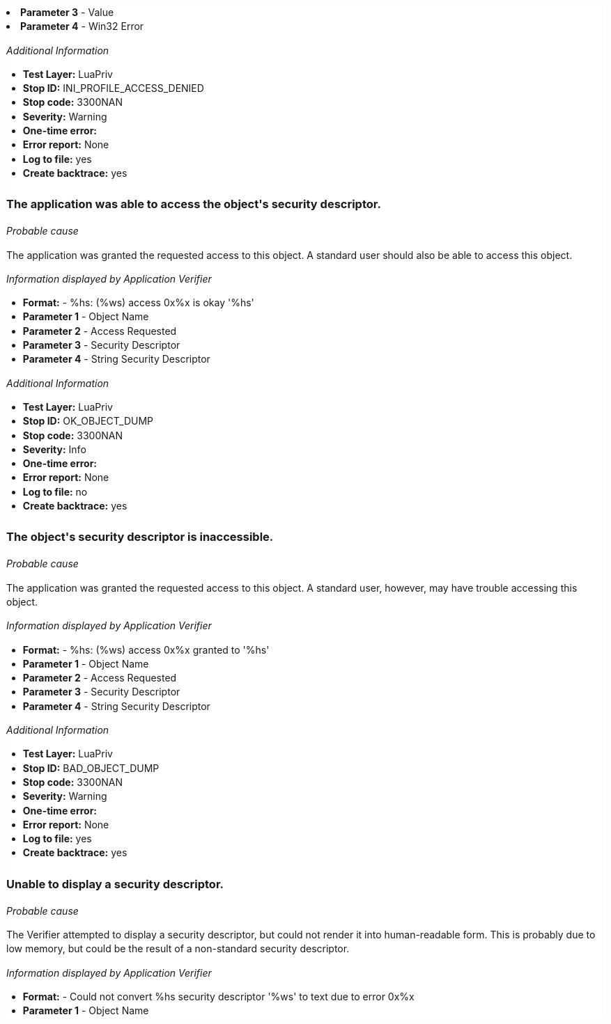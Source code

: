   <li><b>Parameter 3</b>&nbsp;-&nbsp;Value</li>
  <li><b>Parameter 4</b>&nbsp;-&nbsp;Win32 Error</li>
</ul>
<p></p><i>Additional Information</i><ul>
  <li><b>Test Layer:</b>&nbsp;LuaPriv</li>
  <li><b>Stop ID:</b>&nbsp;INI_PROFILE_ACCESS_DENIED</li>
  <li><b>Stop code:</b>&nbsp;3300NAN</li>
  <li><b>Severity:</b>&nbsp;Warning</li>
  <li><b>One-time error:</b>&nbsp;</li>
  <li><b>Error report:</b>&nbsp;None</li>
  <li><b>Log to file:</b>&nbsp;yes</li>
  <li><b>Create backtrace:</b>&nbsp;yes</li>
</ul>
<p></p>
<h3>The application was able to access the object's security descriptor.</h3>
<p></p><i>Probable cause</i><p>The application was granted the requested access to this object. A standard user should also be able to access this object.</p>
<p></p><I>Information displayed by Application Verifier</I><ul>
  <li><b>Format:</b>&nbsp;-&nbsp;%hs: (%ws) access 0x%x is okay '%hs'</li>
  <li><b>Parameter 1</b>&nbsp;-&nbsp;Object Name</li>
  <li><b>Parameter 2</b>&nbsp;-&nbsp;Access Requested</li>
  <li><b>Parameter 3</b>&nbsp;-&nbsp;Security Descriptor</li>
  <li><b>Parameter 4</b>&nbsp;-&nbsp;String Security Descriptor</li>
</ul>
<p></p><i>Additional Information</i><ul>
  <li><b>Test Layer:</b>&nbsp;LuaPriv</li>
  <li><b>Stop ID:</b>&nbsp;OK_OBJECT_DUMP</li>
  <li><b>Stop code:</b>&nbsp;3300NAN</li>
  <li><b>Severity:</b>&nbsp;Info</li>
  <li><b>One-time error:</b>&nbsp;</li>
  <li><b>Error report:</b>&nbsp;None</li>
  <li><b>Log to file:</b>&nbsp;no</li>
  <li><b>Create backtrace:</b>&nbsp;yes</li>
</ul>
<p></p>
<h3>The object's security descriptor is inaccessible.</h3>
<p></p><i>Probable cause</i><p>The application was granted the requested access to this object. A standard user, however, may have trouble accessing this object.</p>
<p></p><I>Information displayed by Application Verifier</I><ul>
  <li><b>Format:</b>&nbsp;-&nbsp;%hs: (%ws) access 0x%x granted to '%hs'</li>
  <li><b>Parameter 1</b>&nbsp;-&nbsp;Object Name</li>
  <li><b>Parameter 2</b>&nbsp;-&nbsp;Access Requested</li>
  <li><b>Parameter 3</b>&nbsp;-&nbsp;Security Descriptor</li>
  <li><b>Parameter 4</b>&nbsp;-&nbsp;String Security Descriptor</li>
</ul>
<p></p><i>Additional Information</i><ul>
  <li><b>Test Layer:</b>&nbsp;LuaPriv</li>
  <li><b>Stop ID:</b>&nbsp;BAD_OBJECT_DUMP</li>
  <li><b>Stop code:</b>&nbsp;3300NAN</li>
  <li><b>Severity:</b>&nbsp;Warning</li>
  <li><b>One-time error:</b>&nbsp;</li>
  <li><b>Error report:</b>&nbsp;None</li>
  <li><b>Log to file:</b>&nbsp;yes</li>
  <li><b>Create backtrace:</b>&nbsp;yes</li>
</ul>
<p></p>
<h3>Unable to display a security descriptor.</h3>
<p></p><i>Probable cause</i><p>The Verifier attempted to display a security descriptor, but could not render it into human-readable form. This is probably due to low memory, but could be the result of a non-standard security descriptor.</p>
<p></p><I>Information displayed by Application Verifier</I><ul>
  <li><b>Format:</b>&nbsp;-&nbsp;Could not convert %hs security descriptor '%ws' to text due to error 0x%x</li>
  <li><b>Parameter 1</b>&nbsp;-&nbsp;Object Name</li>